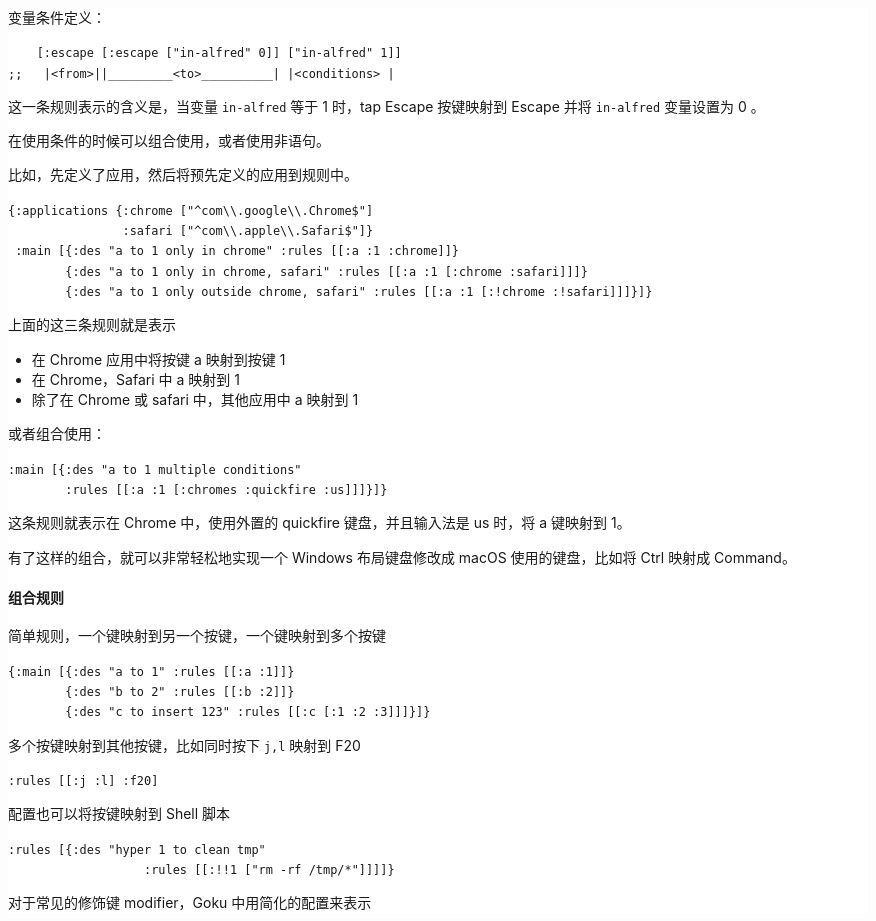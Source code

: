 变量条件定义：

```
    [:escape [:escape ["in-alfred" 0]] ["in-alfred" 1]]
;;   |<from>||_________<to>__________| |<conditions> |
```

这一条规则表示的含义是，当变量 `in-alfred` 等于 1 时，tap Escape 按键映射到 Escape 并将 `in-alfred` 变量设置为 0 。

在使用条件的时候可以组合使用，或者使用非语句。

比如，先定义了应用，然后将预先定义的应用到规则中。

```
{:applications {:chrome ["^com\\.google\\.Chrome$"]
                :safari ["^com\\.apple\\.Safari$"]}
 :main [{:des "a to 1 only in chrome" :rules [[:a :1 :chrome]]}
        {:des "a to 1 only in chrome, safari" :rules [[:a :1 [:chrome :safari]]]}
        {:des "a to 1 only outside chrome, safari" :rules [[:a :1 [:!chrome :!safari]]]}]}
```

上面的这三条规则就是表示

- 在 Chrome 应用中将按键 a 映射到按键 1
- 在 Chrome，Safari 中 a 映射到 1
- 除了在 Chrome 或 safari 中，其他应用中 a 映射到 1

或者组合使用：

```
:main [{:des "a to 1 multiple conditions"
        :rules [[:a :1 [:chromes :quickfire :us]]]}]}
```

这条规则就表示在 Chrome 中，使用外置的 quickfire 键盘，并且输入法是 us 时，将 a 键映射到 1。

有了这样的组合，就可以非常轻松地实现一个 Windows 布局键盘修改成 macOS 使用的键盘，比如将 Ctrl 映射成 Command。

#### 组合规则

简单规则，一个键映射到另一个按键，一个键映射到多个按键

```
{:main [{:des "a to 1" :rules [[:a :1]]}
        {:des "b to 2" :rules [[:b :2]]}
        {:des "c to insert 123" :rules [[:c [:1 :2 :3]]]}]}
```

多个按键映射到其他按键，比如同时按下 `j,l` 映射到 F20

```
:rules [[:j :l] :f20]
```

配置也可以将按键映射到 Shell 脚本

```
:rules [{:des "hyper 1 to clean tmp"
                   :rules [[:!!1 ["rm -rf /tmp/*"]]]]}
```

对于常见的修饰键 modifier，Goku 中用简化的配置来表示
